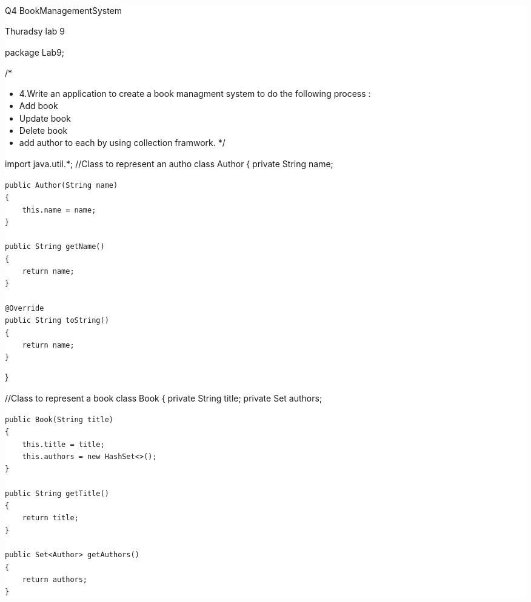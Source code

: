 
Q4 BookManagementSystem

Thuradsy lab 9

package Lab9;

/*
 * 4.Write an application to create a book managment system to do the following process :
 * Add book
 * Update book
 * Delete book
 * add author to each by using collection framwork.
 */

import java.util.*;
//Class to represent an autho
class Author 
{
    private String name;

    public Author(String name) 
    {
        this.name = name;
    }

    public String getName() 
    {
        return name;
    }

    @Override
    public String toString() 
    {
        return name;
    }
}

//Class to represent a book
class Book 
{
    private String title;
    private Set<Author> authors;

    public Book(String title) 
    {
        this.title = title;
        this.authors = new HashSet<>();
    }

    public String getTitle() 
    {
        return title;
    }

    public Set<Author> getAuthors() 
    {
        return authors;
    }
